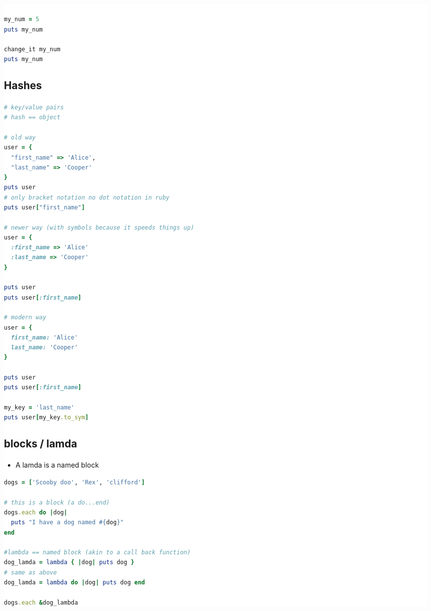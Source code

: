 ``` ruby

my_num = 5
puts my_num

change_it my_num
puts my_num
```

## Hashes
``` ruby
# key/value pairs
# hash == object

# old way
user = {
  "first_name" => 'Alice',
  "last_name" => 'Cooper'
}
puts user
# only bracket notation no dot notation in ruby
puts user["first_name"]

# newer way (with symbols because it speeds things up)
user = {
  :first_name => 'Alice'
  :last_name => 'Cooper'
}

puts user
puts user[:first_name]

# modern way
user = {
  first_name: 'Alice'
  last_name: 'Cooper'
}

puts user
puts user[:first_name]

my_key = 'last_name'
puts user[my_key.to_sym]

```

## blocks / lamda
- A lamda is a named block
``` ruby
dogs = ['Scooby doo', 'Rex', 'clifford']

# this is a block (a do...end)
dogs.each do |dog|
  puts "I have a dog named #{dog}"
end

#lambda == named block (akin to a call back function)
dog_lamda = lambda { |dog| puts dog }
# same as above
dog_lamda = lambda do |dog| puts dog end

dogs.each &dog_lambda

```